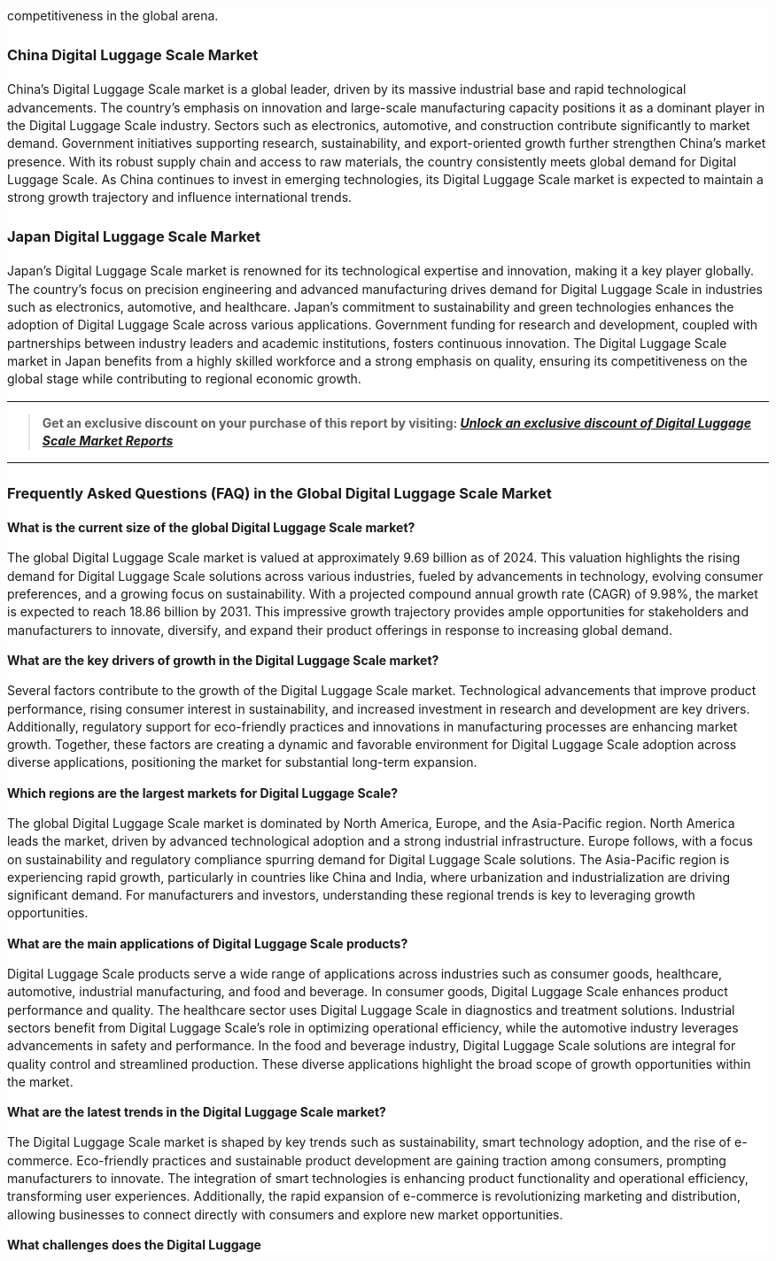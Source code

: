 competitiveness in the global arena.</p><h3>China Digital Luggage Scale Market</h3><p>China&rsquo;s Digital Luggage Scale market is a global leader, driven by its massive industrial base and rapid technological advancements. The country&rsquo;s emphasis on innovation and large-scale manufacturing capacity positions it as a dominant player in the Digital Luggage Scale industry. Sectors such as electronics, automotive, and construction contribute significantly to market demand. Government initiatives supporting research, sustainability, and export-oriented growth further strengthen China&rsquo;s market presence. With its robust supply chain and access to raw materials, the country consistently meets global demand for Digital Luggage Scale. As China continues to invest in emerging technologies, its Digital Luggage Scale market is expected to maintain a strong growth trajectory and influence international trends.</p><h3>Japan Digital Luggage Scale Market</h3><p>Japan&rsquo;s Digital Luggage Scale market is renowned for its technological expertise and innovation, making it a key player globally. The country&rsquo;s focus on precision engineering and advanced manufacturing drives demand for Digital Luggage Scale in industries such as electronics, automotive, and healthcare. Japan&rsquo;s commitment to sustainability and green technologies enhances the adoption of Digital Luggage Scale across various applications. Government funding for research and development, coupled with partnerships between industry leaders and academic institutions, fosters continuous innovation. The Digital Luggage Scale market in Japan benefits from a highly skilled workforce and a strong emphasis on quality, ensuring its competitiveness on the global stage while contributing to regional economic growth.</p><hr /><blockquote><p><strong>Get an exclusive discount on your purchase of this report by visiting: <em><a href="://marketresearchpulse.com/ask-for-discount/60839?utm_source=Github&amp;utm_medium=0111">Unlock an exclusive discount of Digital Luggage Scale Market Reports</a></em>&nbsp;</strong></p></blockquote><hr /><h3>Frequently Asked Questions (FAQ) in the Global Digital Luggage Scale Market</h3><p><strong>What is the current size of the global Digital Luggage Scale market?</strong></p><p>The global Digital Luggage Scale market is valued at approximately 9.69 billion as of 2024. This valuation highlights the rising demand for Digital Luggage Scale solutions across various industries, fueled by advancements in technology, evolving consumer preferences, and a growing focus on sustainability. With a projected compound annual growth rate (CAGR) of 9.98%, the market is expected to reach 18.86 billion by 2031. This impressive growth trajectory provides ample opportunities for stakeholders and manufacturers to innovate, diversify, and expand their product offerings in response to increasing global demand.</p><p><strong>What are the key drivers of growth in the Digital Luggage Scale market?</strong></p><p>Several factors contribute to the growth of the Digital Luggage Scale market. Technological advancements that improve product performance, rising consumer interest in sustainability, and increased investment in research and development are key drivers. Additionally, regulatory support for eco-friendly practices and innovations in manufacturing processes are enhancing market growth. Together, these factors are creating a dynamic and favorable environment for Digital Luggage Scale adoption across diverse applications, positioning the market for substantial long-term expansion.</p><p><strong>Which regions are the largest markets for Digital Luggage Scale?</strong></p><p>The global Digital Luggage Scale market is dominated by North America, Europe, and the Asia-Pacific region. North America leads the market, driven by advanced technological adoption and a strong industrial infrastructure. Europe follows, with a focus on sustainability and regulatory compliance spurring demand for Digital Luggage Scale solutions. The Asia-Pacific region is experiencing rapid growth, particularly in countries like China and India, where urbanization and industrialization are driving significant demand. For manufacturers and investors, understanding these regional trends is key to leveraging growth opportunities.</p><p><strong>What are the main applications of Digital Luggage Scale products?</strong></p><p>Digital Luggage Scale products serve a wide range of applications across industries such as consumer goods, healthcare, automotive, industrial manufacturing, and food and beverage. In consumer goods, Digital Luggage Scale enhances product performance and quality. The healthcare sector uses Digital Luggage Scale in diagnostics and treatment solutions. Industrial sectors benefit from Digital Luggage Scale&rsquo;s role in optimizing operational efficiency, while the automotive industry leverages advancements in safety and performance. In the food and beverage industry, Digital Luggage Scale solutions are integral for quality control and streamlined production. These diverse applications highlight the broad scope of growth opportunities within the market.</p><p><strong>What are the latest trends in the Digital Luggage Scale market?</strong></p><p>The Digital Luggage Scale market is shaped by key trends such as sustainability, smart technology adoption, and the rise of e-commerce. Eco-friendly practices and sustainable product development are gaining traction among consumers, prompting manufacturers to innovate. The integration of smart technologies is enhancing product functionality and operational efficiency, transforming user experiences. Additionally, the rapid expansion of e-commerce is revolutionizing marketing and distribution, allowing businesses to connect directly with consumers and explore new market opportunities.</p><p><strong>What challenges does the Digital Luggage